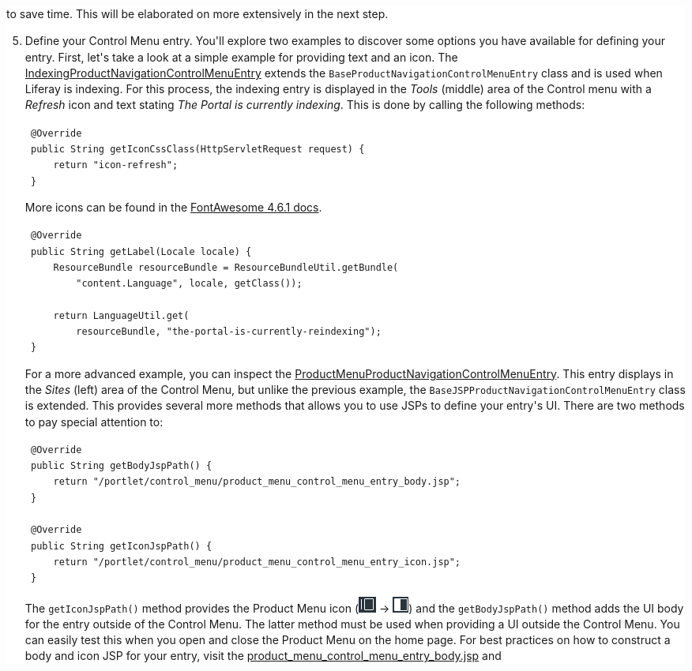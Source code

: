    to save time. This will be elaborated on more extensively in the next step.

5. Define your Control Menu entry. You'll explore two examples to discover some
   options you have available for defining your entry. First, let's take a look
   at a simple example for providing text and an icon. The
   [IndexingProductNavigationControlMenuEntry](https://github.com/liferay/liferay-portal/blob/master/modules/apps/foundation/portal-search/portal-search-web/src/main/java/com/liferay/portal/search/web/product/navigation/control/menu/IndexingProductNavigationControlMenuEntry.java)
   extends the `BaseProductNavigationControlMenuEntry` class and is used when
   Liferay is indexing. For this process, the indexing entry is displayed in the
   *Tools* (middle) area of the Control menu with a *Refresh* icon and text
   stating *The Portal is currently indexing*. This is done by calling the
   following methods:

        @Override
        public String getIconCssClass(HttpServletRequest request) {
            return "icon-refresh";
        }

    More icons can be found in the
    [FontAwesome 4.6.1 docs](https://fortawesome.github.io/Font-Awesome/icons/).

        @Override
        public String getLabel(Locale locale) {
            ResourceBundle resourceBundle = ResourceBundleUtil.getBundle(
                "content.Language", locale, getClass());

            return LanguageUtil.get(
                resourceBundle, "the-portal-is-currently-reindexing");
        }

    For a more advanced example, you can inspect the
    [ProductMenuProductNavigationControlMenuEntry](https://github.com/liferay/liferay-portal/blob/master/modules/apps/web-experience/product-navigation/product-navigation-product-menu-web/src/main/java/com/liferay/product/navigation/product/menu/web/product/navigation/control/menu/ProductMenuProductNavigationControlMenuEntry.java).
    This entry displays in the *Sites* (left) area of the Control Menu, but
    unlike the previous example, the `BaseJSPProductNavigationControlMenuEntry`
    class is extended. This provides several more methods that allows you to use
    JSPs to define your entry's UI. There are two methods to pay special
    attention to:
 
        @Override
        public String getBodyJspPath() {
            return "/portlet/control_menu/product_menu_control_menu_entry_body.jsp";
        }

        @Override
        public String getIconJspPath() {
            return "/portlet/control_menu/product_menu_control_menu_entry_icon.jsp";
        }

    The `getIconJspPath()` method provides the Product Menu icon
    (![Menu Closed](../../images/icon-menu.png) &rarr; ![Menu Open](../../images/icon-menu-open.png))
    and the `getBodyJspPath()` method adds the UI body for the entry outside of
    the Control Menu. The latter method must be used when providing a UI outside
    the Control Menu. You can easily test this when you open and close the
    Product Menu on the home page. For best practices on how to construct a body
    and icon JSP for your entry, visit the
    [product_menu_control_menu_entry_body.jsp](https://github.com/liferay/liferay-portal/blob/master/modules/apps/web-experience/product-navigation/product-navigation-product-menu-web/src/main/resources/META-INF/resources/portlet/control_menu/product_menu_control_menu_entry_body.jsp)
    and